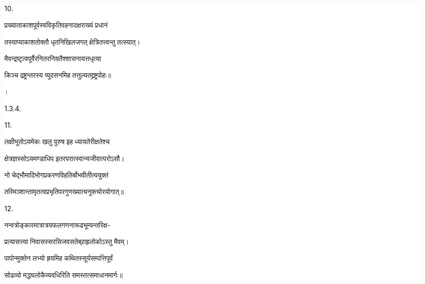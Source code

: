 

10\.

प्रख्याताकाशपूर्वस्वविकृतिवहनादक्षराख्यं प्रधानं





तस्याप्याकाशतोक्तौ धृतनिखिलजगत् क्षेत्रितत्त्वन्तु तत्स्यात्।





मैवन्द्रष्टृत्वपूर्वैरनितरनियतैश्शासनायत्तधृत्या





किञ्च द्रष्ट्रन्तरस्य व्युदसनमिह तत्तुल्यतद्द्रष्ट्रपोहः॥



।

1.3.4.



11\.

लक्षीभूतोऽयमेकः खलु पुरुष इह ध्यायतेरीक्षतेश्च





क्षेत्रज्ञस्सोऽयमण्डाधिप इतरपरात्स्वान्यजीवात्परोऽसौ।





नो चेद्भौमादिभोगप्रकरणविहतिर्बोभवीतीत्ययुक्तं





तस्मिञ्शान्तामृतत्वप्रभृतिपरगुणख्यात्यनूक्त्योरयोगात्॥



12\.

नन्वत्रोङ्कारमात्रात्रयफलगणनारूढभूम्यन्तरिक्ष-





प्रत्यासत्त्या निवासस्सरसिजवसतेब्र्राहृलोकोऽस्तु मैवम्।





पापोन्मुक्तेन लभ्यो ह्रयमिह कथितस्सूर्यसम्पत्तिपूर्वं





सोढव्यो मद्ध्यलोकैव्यवधिरिति समस्तत्समाधानमार्गः॥

